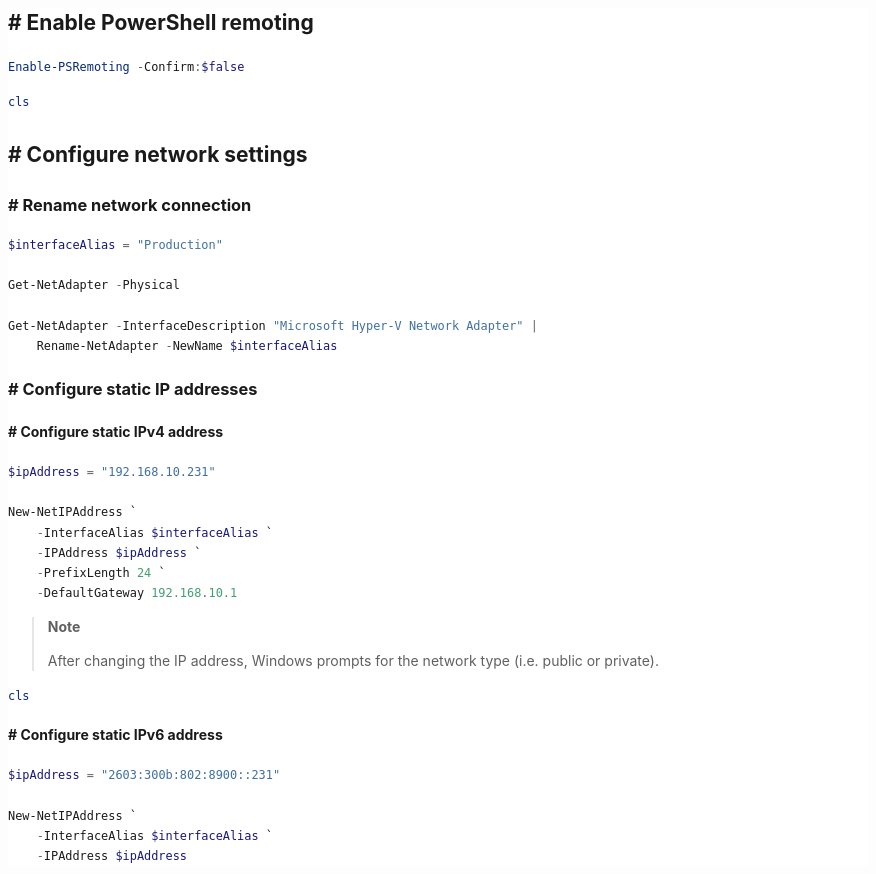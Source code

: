 ## # Enable PowerShell remoting

```PowerShell
Enable-PSRemoting -Confirm:$false
```

```PowerShell
cls
```

## # Configure network settings

### # Rename network connection

```PowerShell
$interfaceAlias = "Production"

Get-NetAdapter -Physical

Get-NetAdapter -InterfaceDescription "Microsoft Hyper-V Network Adapter" |
    Rename-NetAdapter -NewName $interfaceAlias
```

### # Configure static IP addresses

#### # Configure static IPv4 address

```PowerShell
$ipAddress = "192.168.10.231"

New-NetIPAddress `
    -InterfaceAlias $interfaceAlias `
    -IPAddress $ipAddress `
    -PrefixLength 24 `
    -DefaultGateway 192.168.10.1
```

> **Note**
>
> After changing the IP address, Windows prompts for the network type (i.e. public or private).

```PowerShell
cls
```

#### # Configure static IPv6 address

```PowerShell
$ipAddress = "2603:300b:802:8900::231"

New-NetIPAddress `
    -InterfaceAlias $interfaceAlias `
    -IPAddress $ipAddress
```

